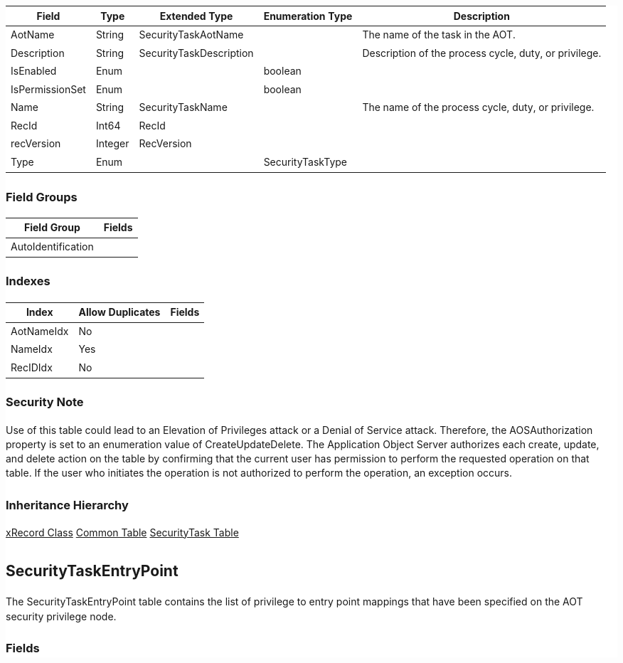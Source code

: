 | Field           | Type    | Extended Type           | Enumeration Type | Description                                           |
|-----------------|---------|-------------------------|------------------|-------------------------------------------------------|
| AotName         | String  | SecurityTaskAotName     |                  | The name of the task in the AOT.                      |
| Description     | String  | SecurityTaskDescription |                  | Description of the process cycle, duty, or privilege. |
| IsEnabled       | Enum    |                         | boolean          |                                                       |
| IsPermissionSet | Enum    |                         | boolean          |                                                       |
| Name            | String  | SecurityTaskName        |                  | The name of the process cycle, duty, or privilege.    |
| RecId           | Int64   | RecId                   |                  |                                                       |
| recVersion      | Integer | RecVersion              |                  |                                                       |
| Type            | Enum    |                         | SecurityTaskType |                                                       |

### Field Groups

| Field Group        | Fields |
|--------------------|--------|
| AutoIdentification |        |

### Indexes

| Index      | Allow Duplicates | Fields |
|------------|------------------|--------|
| AotNameIdx | No               |        |
| NameIdx    | Yes              |        |
| RecIDIdx   | No               |        |

### Security Note

Use of this table could lead to an Elevation of Privileges attack or a Denial of Service attack. Therefore, the AOSAuthorization property is set to an enumeration value of CreateUpdateDelete. The Application Object Server authorizes each create, update, and delete action on the table by confirming that the current user has permission to perform the requested operation on that table. If the user who initiates the operation is not authorized to perform the operation, an exception occurs.

### Inheritance Hierarchy

[xRecord Class](x-classes.md#class-xrecord) [Common Table](#common) [SecurityTask Table](#securitytask)

## SecurityTaskEntryPoint
The SecurityTaskEntryPoint table contains the list of privilege to entry point mappings that have been specified on the AOT security privilege node.

### Fields
